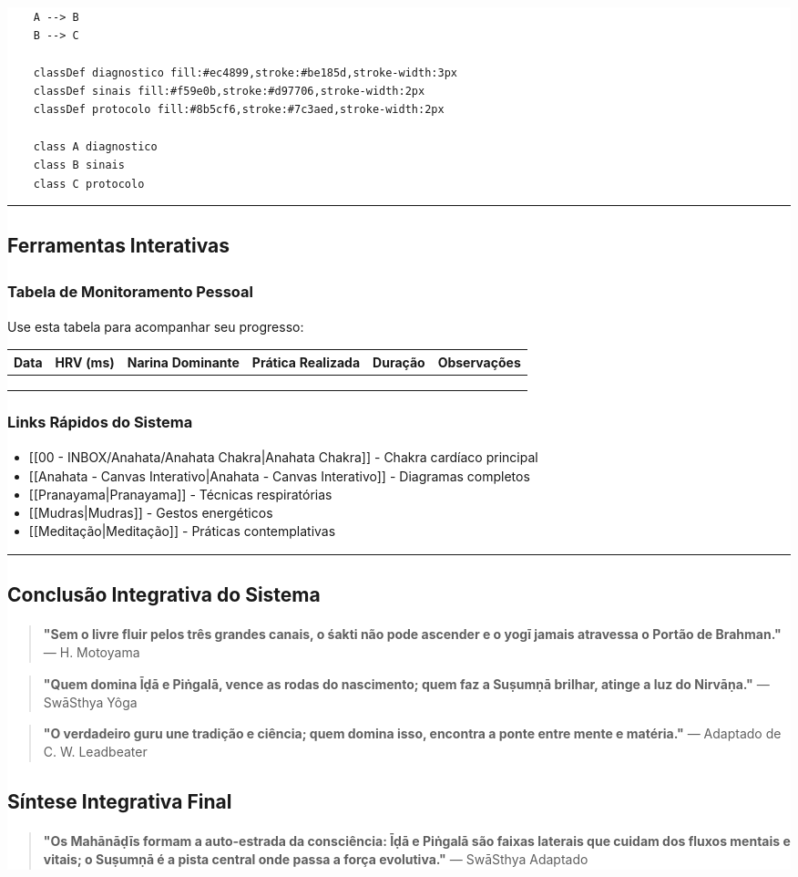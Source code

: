         A --> B
        B --> C
    
        classDef diagnostico fill:#ec4899,stroke:#be185d,stroke-width:3px
        classDef sinais fill:#f59e0b,stroke:#d97706,stroke-width:2px
        classDef protocolo fill:#8b5cf6,stroke:#7c3aed,stroke-width:2px
    
        class A diagnostico
        class B sinais
        class C protocolo

* * *

## Ferramentas Interativas

### Tabela de Monitoramento Pessoal

Use esta tabela para acompanhar seu progresso:

| Data | HRV (ms) | Narina Dominante | Prática Realizada | Duração | Observações |
|:---- |:-------- |:---------------- |:----------------- |:------- |:----------- |
|      |          |                  |                   |         |             |
|      |          |                  |                   |         |             |
|      |          |                  |                   |         |             |

### Links Rápidos do Sistema

* [[00 - INBOX/Anahata/Anahata Chakra\|Anahata Chakra]] - Chakra cardíaco principal
* [[Anahata - Canvas Interativo\|Anahata - Canvas Interativo]] - Diagramas completos
* [[Pranayama\|Pranayama]] - Técnicas respiratórias
* [[Mudras\|Mudras]] - Gestos energéticos
* [[Meditação\|Meditação]] - Práticas contemplativas

* * *

## Conclusão Integrativa do Sistema

> **"Sem o livre fluir pelos três grandes canais, o śakti não pode ascender e o yogī jamais atravessa o Portão de Brahman."** — H. Motoyama

> **"Quem domina Īḍā e Piṅgalā, vence as rodas do nascimento; quem faz a Suṣumṇā brilhar, atinge a luz do Nirvāṇa."** — SwāSthya Yôga

> **"O verdadeiro guru une tradição e ciência; quem domina isso, encontra a ponte entre mente e matéria."** — Adaptado de C. W. Leadbeater

## Síntese Integrativa Final

> **"Os Mahānāḍīs formam a auto-estrada da consciência: Īḍā e Piṅgalā são faixas laterais que cuidam dos fluxos mentais e vitais; o Suṣumṇā é a pista central onde passa a força evolutiva."** — SwāSthya Adaptado
